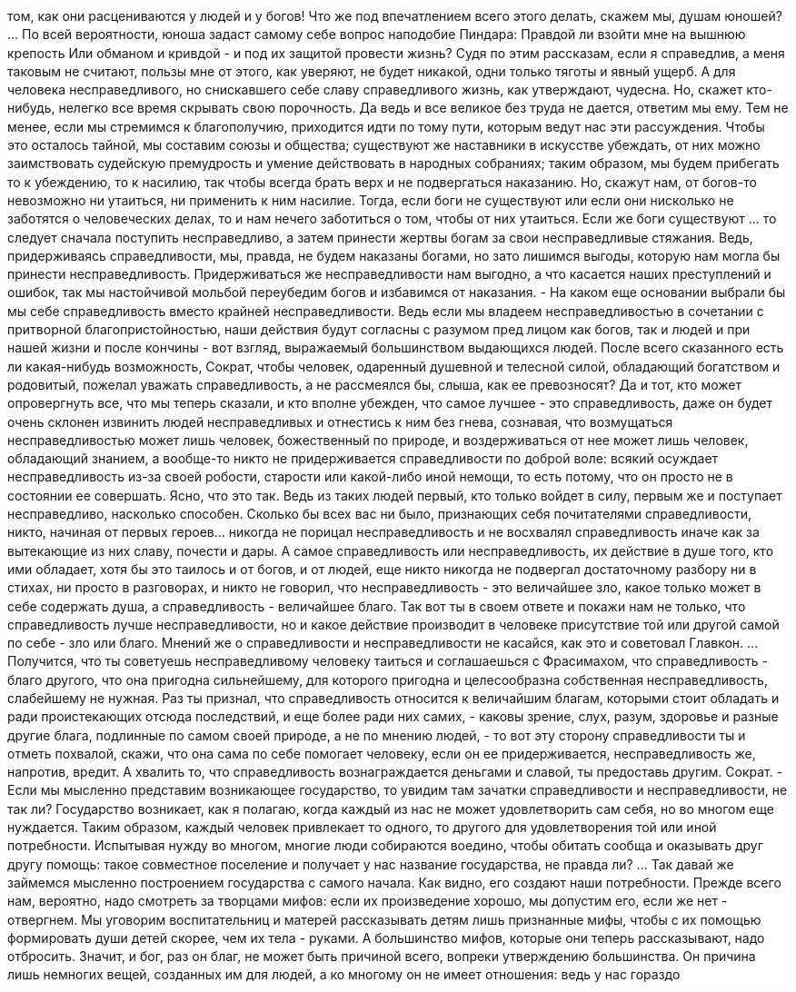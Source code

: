 том, как они расцениваются у людей и у богов! Что же под впечатлением всего этого делать, скажем мы, душам юношей? ... По всей вероятности, юноша задаст самому себе вопрос наподобие Пиндара: Правдой ли взойти мне на вышнюю крепость Или обманом и кривдой - и под их защитой провести жизнь? Судя по этим рассказам, если я справедлив, а меня таковым не считают, пользы мне от этого, как уверяют, не будет никакой, одни только тяготы и явный ущерб. А для человека несправедливого, но снискавшего себе славу справедливого жизнь, как утверждают, чудесна. Но, скажет кто-нибудь, нелегко все время скрывать свою порочность. Да ведь и все великое без труда не дается, ответим мы ему. Тем не менее, если мы стремимся к благополучию, приходится идти по тому пути, которым ведут нас эти рассуждения. Чтобы это осталось тайной, мы составим союзы и общества; существуют же наставники в искусстве убеждать, от них можно заимствовать судейскую премудрость и умение действовать в народных собраниях; таким образом, мы будем прибегать то к убеждению, то к насилию, так чтобы всегда брать верх и не подвергаться наказанию. Но, скажут нам, от богов-то невозможно ни утаиться, ни применить к ним насилие. Тогда, если боги не существуют или если они нисколько не заботятся о человеческих делах, то и нам нечего заботиться о том, чтобы от них утаиться. Если же боги существуют ... то следует сначала поступить несправедливо, а затем принести жертвы богам за свои несправедливые стяжания. Ведь, придерживаясь справедливости, мы, правда, не будем наказаны богами, но зато лишимся выгоды, которую нам могла бы принести несправедливость. Придерживаться же несправедливости нам выгодно, а что касается наших преступлений и ошибок, так мы настойчивой мольбой переубедим богов и избавимся от наказания. - На каком еще основании выбрали бы мы себе справедливость вместо крайней несправедливости. Ведь если мы владеем несправедливостью в сочетании с притворной благопристойностью, наши действия будут согласны с разумом пред лицом как богов, так и людей и при нашей жизни и после кончины - вот взгляд, выражаемый большинством выдающихся людей. После всего сказанного есть ли какая-нибудь возможность, Сократ, чтобы человек, одаренный душевной и телесной силой, обладающий богатством и родовитый, пожелал уважать справедливость, а не рассмеялся бы, слыша, как ее превозносят? Да и тот, кто может опровергнуть все, что мы теперь сказали, и кто вполне убежден, что самое лучшее - это справедливость, даже он будет очень склонен извинить людей несправедливых и отнестись к ним без гнева, сознавая, что возмущаться несправедливостью может лишь человек, божественный по природе, и воздерживаться от нее может лишь человек, обладающий знанием, а вообще-то никто не придерживается справедливости по доброй воле: всякий осуждает несправедливость из-за своей робости, старости или какой-либо иной немощи, то есть потому, что он просто не в состоянии ее совершать. Ясно, что это так. Ведь из таких людей первый, кто только войдет в силу, первым же и поступает несправедливо, насколько способен. Сколько бы всех вас ни было, признающих себя почитателями справедливости, никто, начиная от первых героев... никогда не порицал несправедливость и не восхвалял справедливость иначе как за вытекающие из них славу, почести и дары. А самое справедливость или несправедливость, их действие в душе того, кто ими обладает, хотя бы это таилось и от богов, и от людей, еще никто никогда не подвергал достаточному разбору ни в стихах, ни просто в разговорах, и никто не говорил, что несправедливость - это величайшее зло, какое только может в себе содержать душа, а справедливость - величайшее благо. Так вот ты в своем ответе и покажи нам не только, что справедливость лучше несправедливости, но и какое действие производит в человеке присутствие той или другой самой по себе - зло или благо. Мнений же о справедливости и несправедливости не касайся, как это и советовал Главкон. ... Получится, что ты советуешь несправедливому человеку таиться и соглашаешься с Фрасимахом, что справедливость - благо другого, что она пригодна сильнейшему, для которого пригодна и целесообразна собственная несправедливость, слабейшему не нужная. Раз ты признал, что справедливость относится к величайшим благам, которыми стоит обладать и ради проистекающих отсюда последствий, и еще более ради них самих, - каковы зрение, слух, разум, здоровье и разные другие блага, подлинные по самом своей природе, а не по мнению людей, - то вот эту сторону справедливости ты и отметь похвалой, скажи, что она сама по себе помогает человеку, если он ее придерживается, несправедливость же, напротив, вредит. А хвалить то, что справедливость вознаграждается деньгами и славой, ты предоставь другим. Сократ. - Если мы мысленно представим возникающее государство, то увидим там зачатки справедливости и несправедливости, не так ли? Государство возникает, как я полагаю, когда каждый из нас не может удовлетворить сам себя, но во многом еще нуждается. Таким образом, каждый человек привлекает то одного, то другого для удовлетворения той или иной потребности. Испытывая нужду во многом, многие люди собираются воедино, чтобы обитать сообща и оказывать друг другу помощь: такое совместное поселение и получает у нас название государства, не правда ли? ... Так давай же займемся мысленно построением государства с самого начала. Как видно, его создают наши потребности. Прежде всего нам, вероятно, надо смотреть за творцами мифов: если их произведение хорошо, мы допустим его, если же нет - отвергнем. Мы уговорим воспитательниц и матерей рассказывать детям лишь признанные мифы, чтобы с их помощью формировать души детей скорее, чем их тела - руками. А большинство мифов, которые они теперь рассказывают, надо отбросить. Значит, и бог, раз он благ, не может быть причиной всего, вопреки утверждению большинства. Он причина лишь немногих вещей, созданных им для людей, а ко многому он не имеет отношения: ведь у нас гораздо